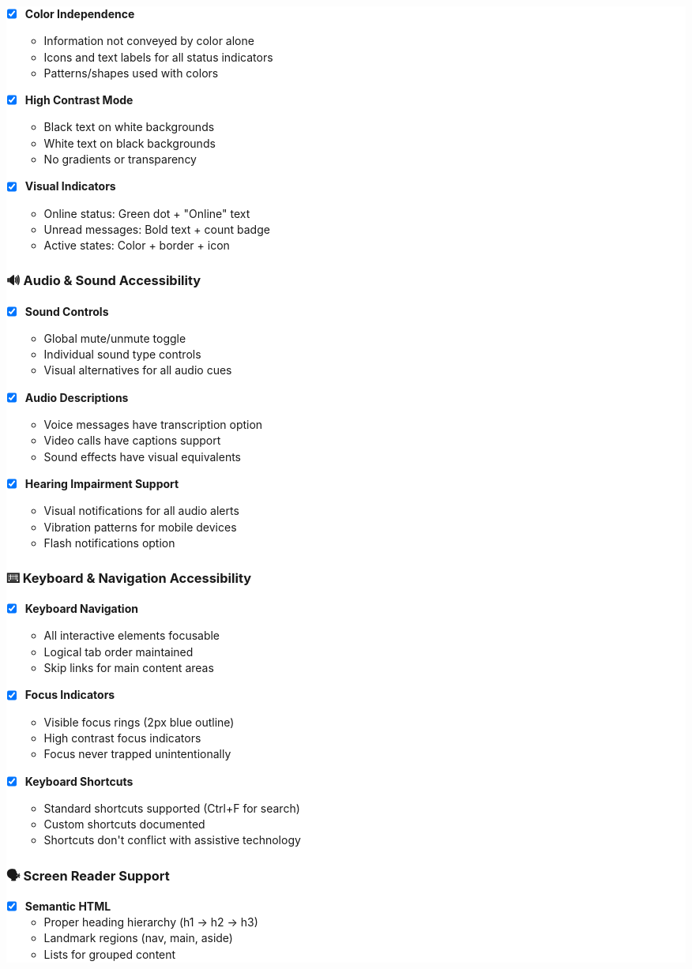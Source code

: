 - [x] **Color Independence**
  - Information not conveyed by color alone
  - Icons and text labels for all status indicators
  - Patterns/shapes used with colors

- [x] **High Contrast Mode**
  - Black text on white backgrounds
  - White text on black backgrounds
  - No gradients or transparency

- [x] **Visual Indicators**
  - Online status: Green dot + "Online" text
  - Unread messages: Bold text + count badge
  - Active states: Color + border + icon

### 🔊 Audio & Sound Accessibility

- [x] **Sound Controls**
  - Global mute/unmute toggle
  - Individual sound type controls
  - Visual alternatives for all audio cues

- [x] **Audio Descriptions**
  - Voice messages have transcription option
  - Video calls have captions support
  - Sound effects have visual equivalents

- [x] **Hearing Impairment Support**
  - Visual notifications for all audio alerts
  - Vibration patterns for mobile devices
  - Flash notifications option

### ⌨️ Keyboard & Navigation Accessibility

- [x] **Keyboard Navigation**
  - All interactive elements focusable
  - Logical tab order maintained
  - Skip links for main content areas

- [x] **Focus Indicators**
  - Visible focus rings (2px blue outline)
  - High contrast focus indicators
  - Focus never trapped unintentionally

- [x] **Keyboard Shortcuts**
  - Standard shortcuts supported (Ctrl+F for search)
  - Custom shortcuts documented
  - Shortcuts don't conflict with assistive technology

### 🗣️ Screen Reader Support

- [x] **Semantic HTML**
  - Proper heading hierarchy (h1 → h2 → h3)
  - Landmark regions (nav, main, aside)
  - Lists for grouped content

